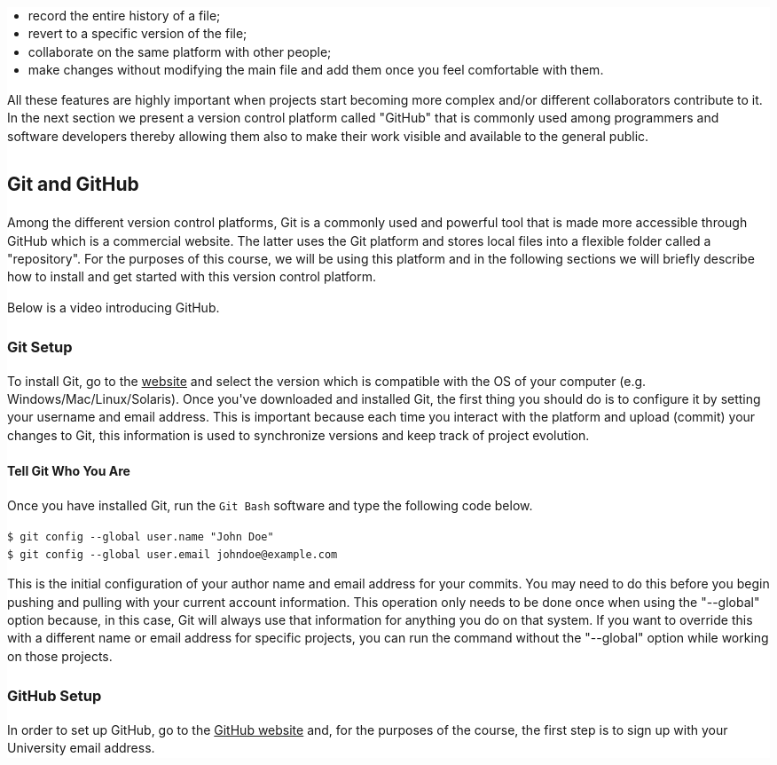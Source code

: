 - record the entire history of a file;
- revert to a specific version of the file;
- collaborate on the same platform with other people;
- make changes without modifying the main file and add them once you feel comfortable with them. 

All these features are highly important when projects start becoming more complex and/or different collaborators contribute to it. In the next section we present a version control platform called "GitHub" that is commonly used among programmers and software developers thereby allowing them also to make their work visible and available to the general public. 


## Git and GitHub

Among the different version control platforms, Git is a commonly used and powerful tool that is made more accessible through GitHub which is a commercial website. The latter uses the Git platform and stores local files into a flexible folder called a "repository". For the purposes of this course, we will be using this platform and in the following sections we will briefly describe how to install and get started with this version control platform.

Below is a video introducing GitHub. 

<center>
<iframe src="https://www.youtube.com/embed/SB5YkjB9FWc" width="672" height="400px"></iframe>
</center>

### Git Setup 

To install Git, go to the [website](https://git-scm.com/downloads) and select the version which is compatible with the OS of your computer (e.g. Windows/Mac/Linux/Solaris). Once you've downloaded and installed Git, the first thing you should do is to configure it by setting your username and email address. This is important because each time you interact with the platform and upload (commit) your changes to Git, this information is used to synchronize versions and keep track of project evolution. 


#### Tell Git Who You Are

Once you have installed Git, run the `Git Bash` software and type the following code below. 

```
$ git config --global user.name "John Doe"
$ git config --global user.email johndoe@example.com
```

This is the initial configuration of your author name and email address for your commits. You may need to do this before you begin pushing and pulling with your current account information. This operation only needs to be done once when using the "--global" option because, in this case, Git will always use that information for anything you do on that system. If you want to override this with a different name or email address for specific projects, you can run the command without the "--global" option while working on those projects.


### GitHub Setup 

In order to set up GitHub, go to the [GitHub website](https://github.com/) and, for the purposes of the course, the first step is to sign up with your University email address.
